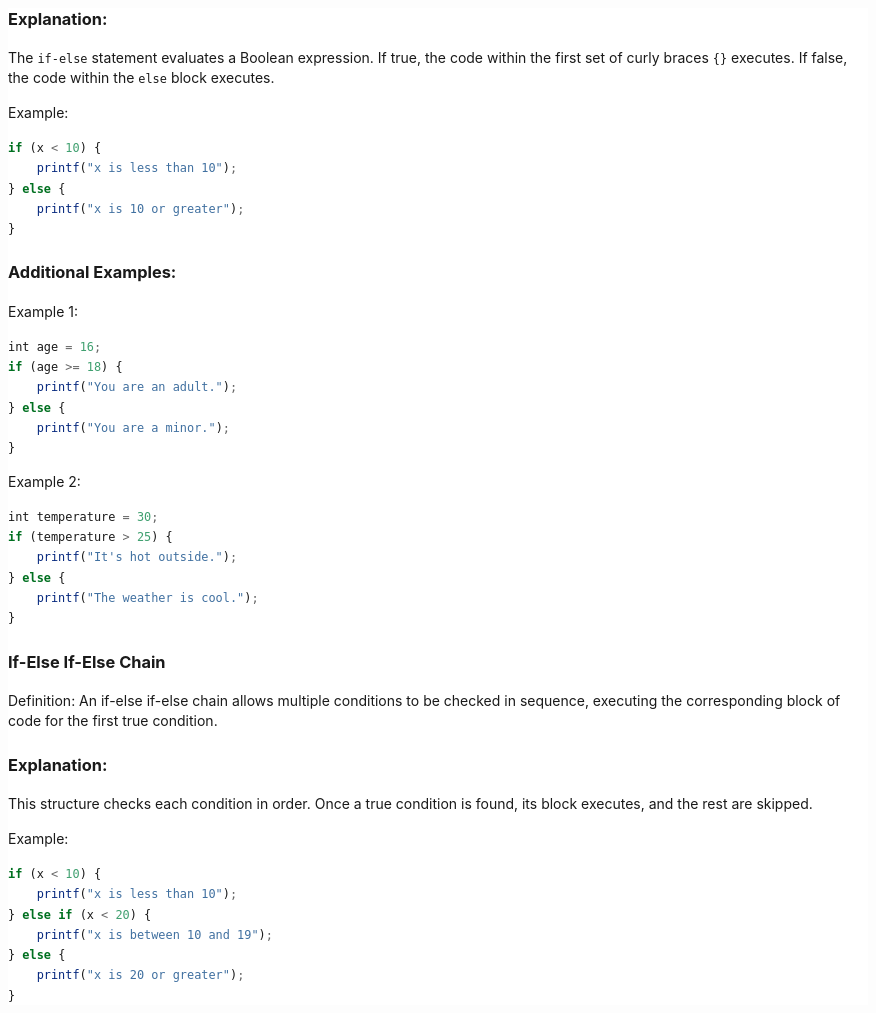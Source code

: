 ### Explanation:
The `if-else` statement evaluates a Boolean expression. If true, the code within the first set of curly braces `{}` executes. If false, the code within the `else` block executes.

Example:
```javascript
if (x < 10) {
    printf("x is less than 10");
} else {
    printf("x is 10 or greater");
}
```

### Additional Examples:

Example 1:

```javascript
int age = 16;
if (age >= 18) {
    printf("You are an adult.");
} else {
    printf("You are a minor.");
}
```

Example 2:

```javascript
int temperature = 30;
if (temperature > 25) {
    printf("It's hot outside.");
} else {
    printf("The weather is cool.");
}
```

### If-Else If-Else Chain
Definition: An if-else if-else chain allows multiple conditions to be checked in sequence, executing the corresponding block of code for the first true condition.

### Explanation:
This structure checks each condition in order. Once a true condition is found, its block executes, and the rest are skipped.

Example:
```javascript
if (x < 10) {
    printf("x is less than 10");
} else if (x < 20) {
    printf("x is between 10 and 19");
} else {
    printf("x is 20 or greater");
}
```
